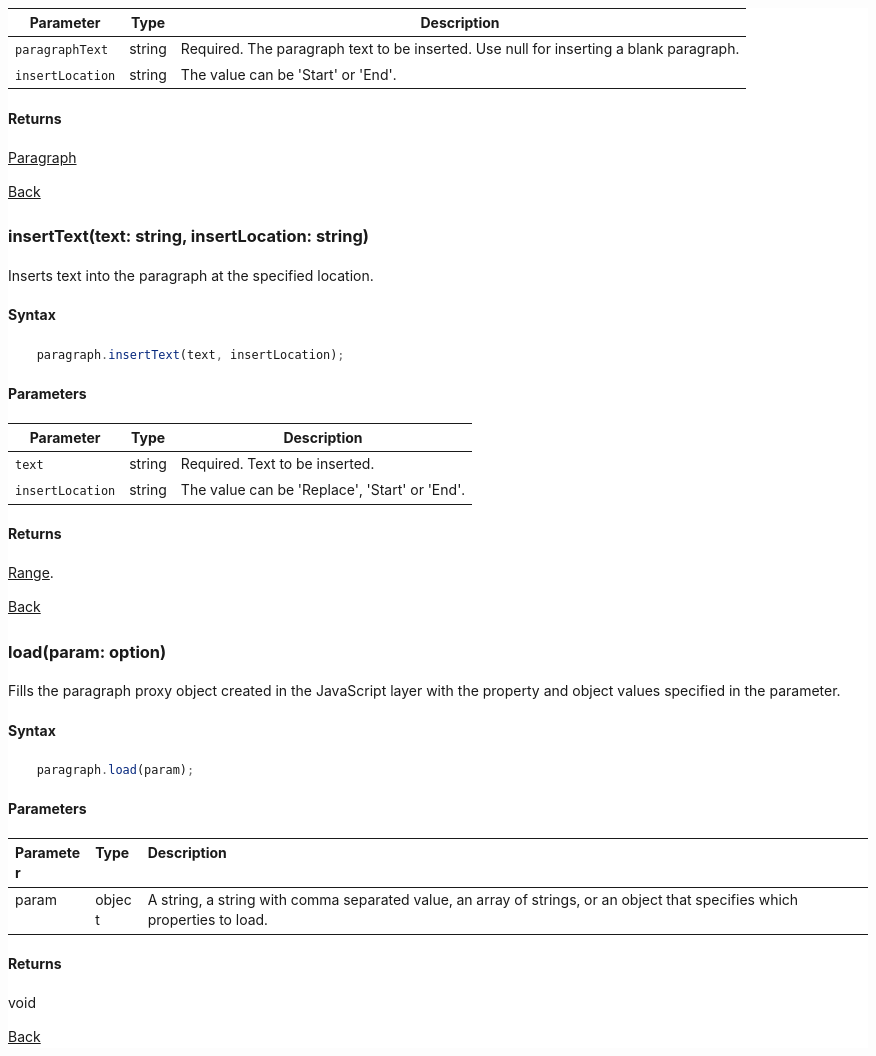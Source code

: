 Parameter      | Type   | Description|
-------------- | ------ | ------------|
`paragraphText`  | string | Required. The paragraph text to be inserted. Use null for inserting a blank paragraph.|
`insertLocation`  | string | The value can be 'Start' or 'End'.|


#### Returns

[Paragraph](Paragraph.md)

[Back](#methods)


### insertText(text: string, insertLocation: string)

Inserts text into the paragraph at the specified location.

#### Syntax
```js
    paragraph.insertText(text, insertLocation);
```
#### Parameters

Parameter      | Type   | Description |
-------------- | ------ | ------------ |
`text`          | string | Required. Text to be inserted. |
`insertLocation`          | string | The value can be 'Replace', 'Start' or 'End'.|

#### Returns

[Range](range.md).

[Back](#methods)

### load(param: option)
Fills the paragraph proxy object created in the JavaScript layer with the property and object values specified in the parameter.

#### Syntax
```js
    paragraph.load(param);
```

#### Parameters
| Parameter       | Type    |Description|
|:---------------|:--------|:----------|
|param|object| A string, a string with comma separated value, an array of strings, or an object that specifies which properties to load.  |

#### Returns
void

[Back](#methods)


